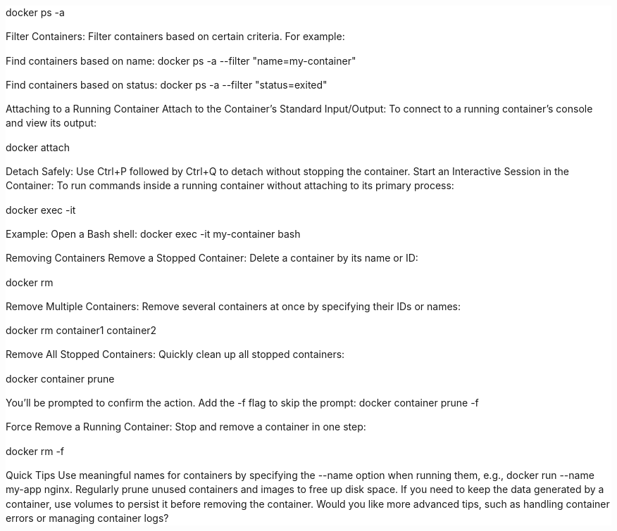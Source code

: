  docker ps -a


Filter Containers:
 Filter containers based on certain criteria. For example:


Find containers based on name:
 docker ps -a --filter "name=my-container"


Find containers based on status:
 docker ps -a --filter "status=exited"



Attaching to a Running Container
Attach to the Container’s Standard Input/Output:
 To connect to a running container’s console and view its output:

 docker attach <container-id or name>


Detach Safely: Use Ctrl+P followed by Ctrl+Q to detach without stopping the container.
Start an Interactive Session in the Container:
 To run commands inside a running container without attaching to its primary process:

 docker exec -it <container-id or name> <command>


Example: Open a Bash shell:
 docker exec -it my-container bash



Removing Containers
Remove a Stopped Container:
 Delete a container by its name or ID:

 docker rm <container-id or name>


Remove Multiple Containers:
 Remove several containers at once by specifying their IDs or names:

 docker rm container1 container2


Remove All Stopped Containers:
 Quickly clean up all stopped containers:

 docker container prune


You’ll be prompted to confirm the action. Add the -f flag to skip the prompt:
 docker container prune -f


Force Remove a Running Container:
 Stop and remove a container in one step:

 docker rm -f <container-id or name>



Quick Tips
Use meaningful names for containers by specifying the --name option when running them, e.g., docker run --name my-app nginx.
Regularly prune unused containers and images to free up disk space.
If you need to keep the data generated by a container, use volumes to persist it before removing the container.
Would you like more advanced tips, such as handling container errors or managing container logs?
